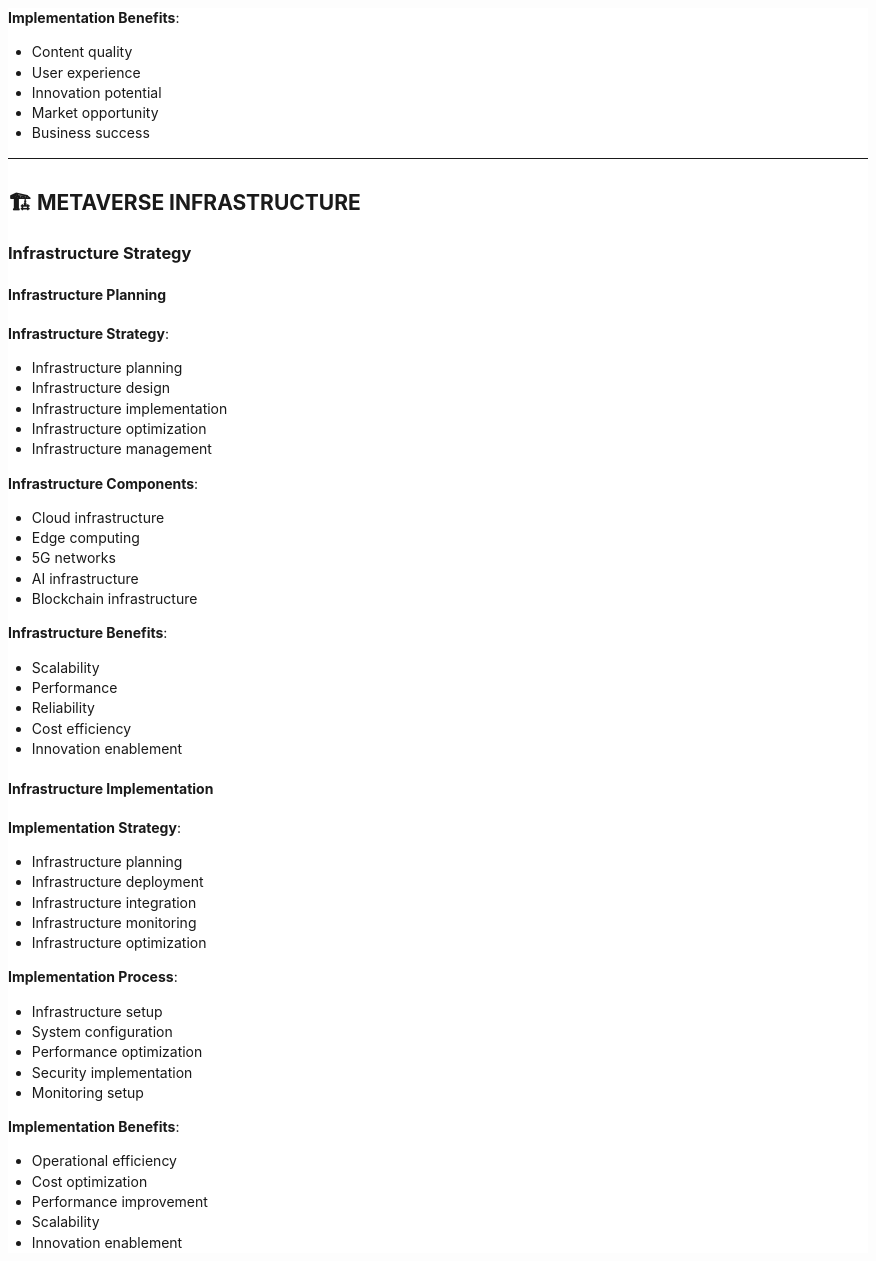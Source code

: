 **Implementation Benefits**:
- Content quality
- User experience
- Innovation potential
- Market opportunity
- Business success

---

## 🏗️ METAVERSE INFRASTRUCTURE

### Infrastructure Strategy

#### Infrastructure Planning

**Infrastructure Strategy**:
- Infrastructure planning
- Infrastructure design
- Infrastructure implementation
- Infrastructure optimization
- Infrastructure management

**Infrastructure Components**:
- Cloud infrastructure
- Edge computing
- 5G networks
- AI infrastructure
- Blockchain infrastructure

**Infrastructure Benefits**:
- Scalability
- Performance
- Reliability
- Cost efficiency
- Innovation enablement

#### Infrastructure Implementation

**Implementation Strategy**:
- Infrastructure planning
- Infrastructure deployment
- Infrastructure integration
- Infrastructure monitoring
- Infrastructure optimization

**Implementation Process**:
- Infrastructure setup
- System configuration
- Performance optimization
- Security implementation
- Monitoring setup

**Implementation Benefits**:
- Operational efficiency
- Cost optimization
- Performance improvement
- Scalability
- Innovation enablement
